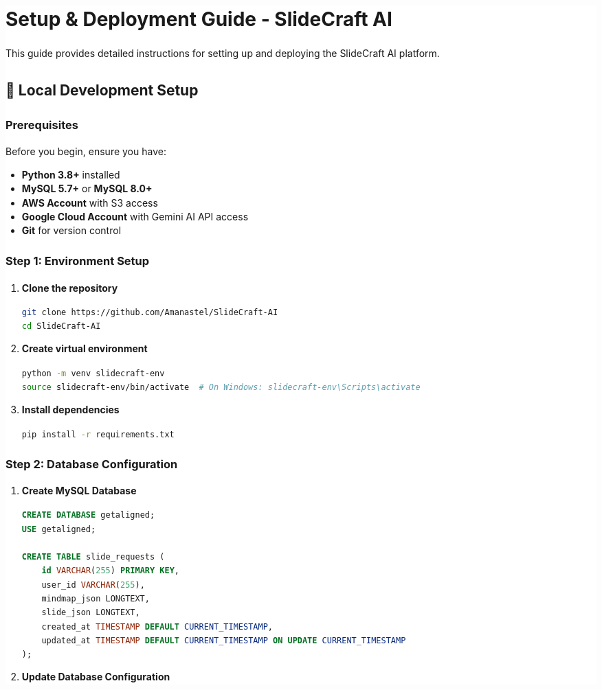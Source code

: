 # Setup & Deployment Guide - SlideCraft AI

This guide provides detailed instructions for setting up and deploying the SlideCraft AI platform.

## 🔧 Local Development Setup

### Prerequisites

Before you begin, ensure you have:

- **Python 3.8+** installed
- **MySQL 5.7+** or **MySQL 8.0+**
- **AWS Account** with S3 access
- **Google Cloud Account** with Gemini AI API access
- **Git** for version control

### Step 1: Environment Setup

1. **Clone the repository**
   ```bash
   git clone https://github.com/Amanastel/SlideCraft-AI
   cd SlideCraft-AI
   ```

2. **Create virtual environment**
   ```bash
   python -m venv slidecraft-env
   source slidecraft-env/bin/activate  # On Windows: slidecraft-env\Scripts\activate
   ```

3. **Install dependencies**
   ```bash
   pip install -r requirements.txt
   ```

### Step 2: Database Configuration

1. **Create MySQL Database**
   ```sql
   CREATE DATABASE getaligned;
   USE getaligned;
   
   CREATE TABLE slide_requests (
       id VARCHAR(255) PRIMARY KEY,
       user_id VARCHAR(255),
       mindmap_json LONGTEXT,
       slide_json LONGTEXT,
       created_at TIMESTAMP DEFAULT CURRENT_TIMESTAMP,
       updated_at TIMESTAMP DEFAULT CURRENT_TIMESTAMP ON UPDATE CURRENT_TIMESTAMP
   );
   ```

2. **Update Database Configuration**
   